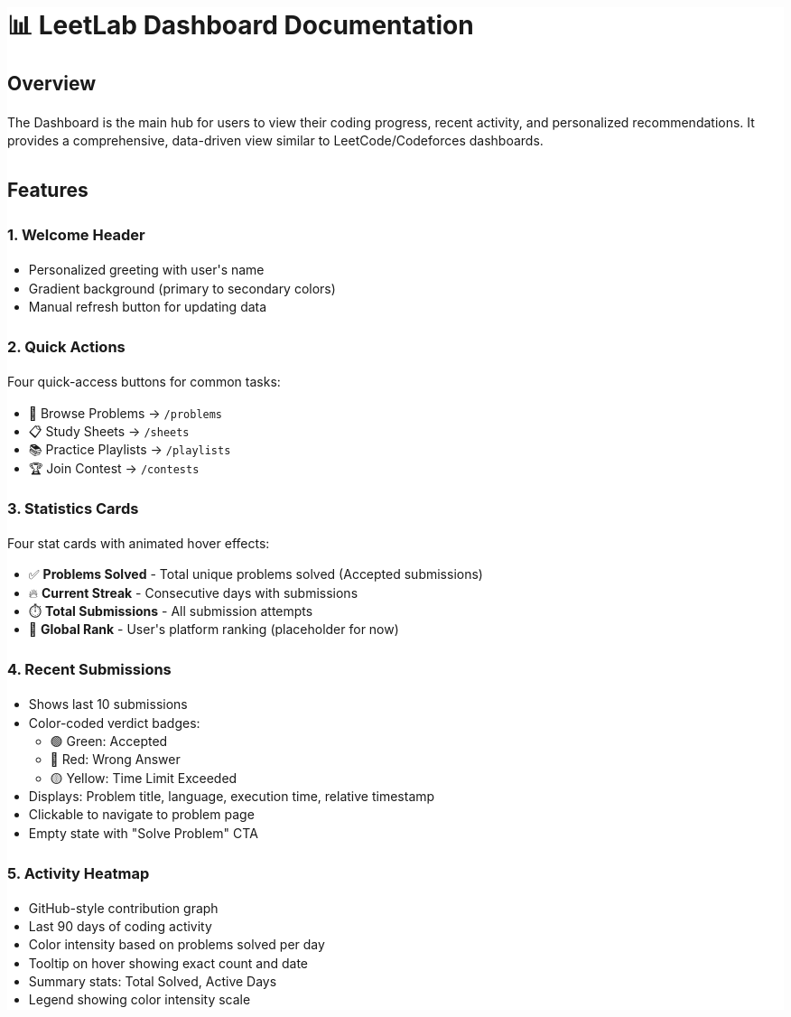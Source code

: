 # 📊 LeetLab Dashboard Documentation

## Overview

The Dashboard is the main hub for users to view their coding progress, recent activity, and personalized recommendations. It provides a comprehensive, data-driven view similar to LeetCode/Codeforces dashboards.

## Features

### 1. **Welcome Header**

- Personalized greeting with user's name
- Gradient background (primary to secondary colors)
- Manual refresh button for updating data

### 2. **Quick Actions**

Four quick-access buttons for common tasks:

- 🧩 Browse Problems → `/problems`
- 📋 Study Sheets → `/sheets`
- 📚 Practice Playlists → `/playlists`
- 🏆 Join Contest → `/contests`

### 3. **Statistics Cards**

Four stat cards with animated hover effects:

- ✅ **Problems Solved** - Total unique problems solved (Accepted submissions)
- 🔥 **Current Streak** - Consecutive days with submissions
- ⏱️ **Total Submissions** - All submission attempts
- 🏅 **Global Rank** - User's platform ranking (placeholder for now)

### 4. **Recent Submissions**

- Shows last 10 submissions
- Color-coded verdict badges:
  - 🟢 Green: Accepted
  - 🔴 Red: Wrong Answer
  - 🟡 Yellow: Time Limit Exceeded
- Displays: Problem title, language, execution time, relative timestamp
- Clickable to navigate to problem page
- Empty state with "Solve Problem" CTA

### 5. **Activity Heatmap**

- GitHub-style contribution graph
- Last 90 days of coding activity
- Color intensity based on problems solved per day
- Tooltip on hover showing exact count and date
- Summary stats: Total Solved, Active Days
- Legend showing color intensity scale
